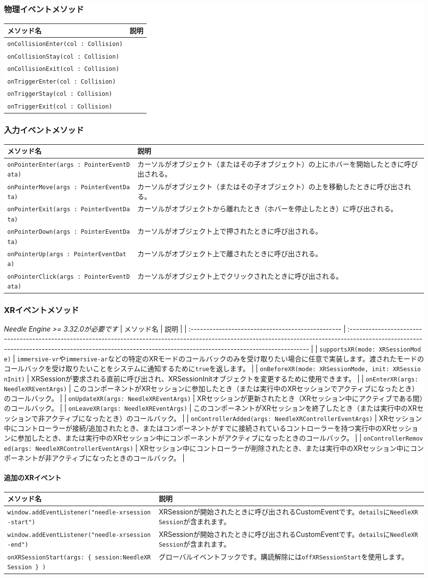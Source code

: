 ### 物理イベントメソッド
| メソッド名                 | 説明 |
| :----------------------- | -- |
| `onCollisionEnter(col : Collision)` |    |
| `onCollisionStay(col : Collision)`  |    |
| `onCollisionExit(col : Collision)`  |    |
| `onTriggerEnter(col : Collision)`   |    |
| `onTriggerStay(col : Collision)`    |    |
| `onTriggerExit(col : Collision)`    |    |

### 入力イベントメソッド
| メソッド名                    | 説明                                                               |
| :---------------------------- | :----------------------------------------------------------------- |
| `onPointerEnter(args : PointerEventData)` | カーソルがオブジェクト（またはその子オブジェクト）の上にホバーを開始したときに呼び出される。 |
| `onPointerMove(args : PointerEventData)`  | カーソルがオブジェクト（またはその子オブジェクト）の上を移動したときに呼び出される。 |
| `onPointerExit(args : PointerEventData)`  | カーソルがオブジェクトから離れたとき（ホバーを停止したとき）に呼び出される。         |
| `onPointerDown(args : PointerEventData)`  | カーソルがオブジェクト上で押されたときに呼び出される。                             |
| `onPointerUp(args : PointerEventData)`    | カーソルがオブジェクト上で離されたときに呼び出される。                             |
| `onPointerClick(args : PointerEventData)` | カーソルがオブジェクト上でクリックされたときに呼び出される。                         |

### XRイベントメソッド
*Needle Engine >= 3.32.0が必要です*
| メソッド名                                        | 説明                                                                                                                                                                                                                                                           |
| :------------------------------------------------ | :------------------------------------------------------------------------------------------------------------------------------------------------------------------------------------------------------------------------------------------------------------- |
| `supportsXR(mode: XRSessionMode)`               | `immersive-vr`や`immersive-ar`などの特定のXRモードのコールバックのみを受け取りたい場合に任意で実装します。渡されたモードのコールバックを受け取りたいことをシステムに通知するために`true`を返します。                                                                                                                                  |
| `onBeforeXR(mode: XRSessionMode, init: XRSessionInit)` | XRSessionが要求される直前に呼び出され、XRSessionInitオブジェクトを変更するために使用できます。                                                                                                                                                                      |
| `onEnterXR(args: NeedleXREventArgs)`              | このコンポーネントがXRセッションに参加したとき（または実行中のXRセッションでアクティブになったとき）のコールバック。                                                                                                                                                                   |
| `onUpdateXR(args: NeedleXREventArgs)`             | XRセッションが更新されたとき（XRセッション中にアクティブである間）のコールバック。                                                                                                                                                                                   |
| `onLeaveXR(args: NeedleXREventArgs)`              | このコンポーネントがXRセッションを終了したとき（または実行中のXRセッションで非アクティブになったとき）のコールバック。                                                                                                                                                                 |
| `onControllerAdded(args: NeedleXRControllerEventArgs)` | XRセッション中にコントローラーが接続/追加されたとき、またはコンポーネントがすでに接続されているコントローラーを持つ実行中のXRセッションに参加したとき、または実行中のXRセッション中にコンポーネントがアクティブになったときのコールバック。                                                                                                                                       |
| `onControllerRemoved(args: NeedleXRControllerEventArgs)` | XRセッション中にコントローラーが削除されたとき、または実行中のXRセッション中にコンポーネントが非アクティブになったときのコールバック。                                                                                                                                                             |

#### 追加のXRイベント

| メソッド名                                         | 説明                                                                             |
| :------------------------------------------------- | :------------------------------------------------------------------------------- |
| `window.addEventListener("needle-xrsession-start")` | XRSessionが開始されたときに呼び出されるCustomEventです。`details`に`NeedleXRSession`が含まれます。 |
| `window.addEventListener("needle-xrsession-end")`   | XRSessionが開始されたときに呼び出されるCustomEventです。`details`に`NeedleXRSession`が含まれます。 |
| `onXRSessionStart(args: { session:NeedleXRSession } )` | グローバルイベントフックです。購読解除には`offXRSessionStart`を使用します。                        |
